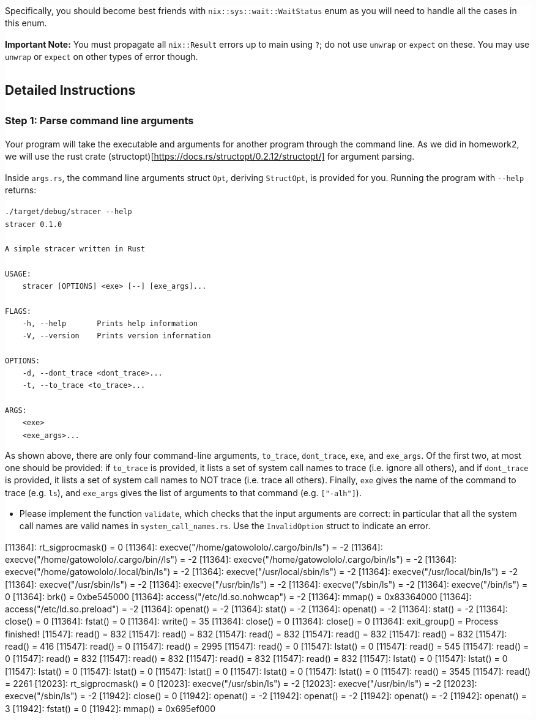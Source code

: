 Specifically, you should become
best friends with `nix::sys::wait::WaitStatus` enum as you will need to handle all
the cases in this enum.

**Important Note:**
You must propagate all `nix::Result` errors up to main using `?`; do not use
`unwrap` or `expect` on these. You may use `unwrap` or `expect` on other types of error though.

## Detailed Instructions

### Step 1: Parse command line arguments

Your program will take the executable and arguments for another program through
the command line. As we did in homework2, we will use the rust crate (structopt)[https://docs.rs/structopt/0.2.12/structopt/] for argument parsing.

Inside `args.rs`,
the command line arguments struct `Opt`, deriving `StructOpt`,
is provided for you.
Running the program with `--help` returns:
```
./target/debug/stracer --help
stracer 0.1.0

A simple stracer written in Rust

USAGE:
    stracer [OPTIONS] <exe> [--] [exe_args]...

FLAGS:
    -h, --help       Prints help information
    -V, --version    Prints version information

OPTIONS:
    -d, --dont_trace <dont_trace>...
    -t, --to_trace <to_trace>...

ARGS:
    <exe>
    <exe_args>...
```

As shown above, there are only four command-line arguments,
`to_trace`, `dont_trace`, `exe`, and `exe_args`.
Of the first two, at most one should be provided:
if `to_trace` is provided, it lists a set of system call names to trace
(i.e. ignore all others),
and if `dont_trace` is provided, it lists a set of system call names to
NOT trace (i.e. trace all others).
Finally, `exe` gives the name of the command to trace (e.g. `ls`),
and `exe_args` gives the list of arguments to that command (e.g. `["-alh"]`).

- Please implement the function
`validate`, which checks that the input arguments are correct:
in particular that all the system call names are valid names in
`system_call_names.rs`.
Use the `InvalidOption` struct to indicate an error.


[11364]: rt_sigprocmask() = 0
[11364]: execve("/home/gatowololo/.cargo/bin/ls") = -2
[11364]: execve("/home/gatowololo/.cargo/bin//ls") = -2
[11364]: execve("/home/gatowololo/.cargo/bin/ls") = -2
[11364]: execve("/home/gatowololo/.local/bin/ls") = -2
[11364]: execve("/usr/local/sbin/ls") = -2
[11364]: execve("/usr/local/bin/ls") = -2
[11364]: execve("/usr/sbin/ls") = -2
[11364]: execve("/usr/bin/ls") = -2
[11364]: execve("/sbin/ls") = -2
[11364]: execve("/bin/ls") = 0
[11364]: brk() = 0xbe545000
[11364]: access("/etc/ld.so.nohwcap") = -2
[11364]: mmap() = 0x83364000
[11364]: access("/etc/ld.so.preload") = -2
[11364]: openat() = -2
[11364]: stat() = -2
[11364]: openat() = -2
[11364]: stat() = -2
[11364]: close() = 0
[11364]: fstat() = 0
[11364]: write() = 35
[11364]: close() = 0
[11364]: close() = 0
[11364]: exit_group() = Process finished!
[11547]: read() = 832
[11547]: read() = 832
[11547]: read() = 832
[11547]: read() = 832
[11547]: read() = 832
[11547]: read() = 416
[11547]: read() = 0
[11547]: read() = 2995
[11547]: read() = 0
[11547]: lstat() = 0
[11547]: read() = 545
[11547]: read() = 0
[11547]: read() = 832
[11547]: read() = 832
[11547]: read() = 832
[11547]: read() = 832
[11547]: lstat() = 0
[11547]: lstat() = 0
[11547]: lstat() = 0
[11547]: lstat() = 0
[11547]: lstat() = 0
[11547]: lstat() = 0
[11547]: lstat() = 0
[11547]: read() = 3545
[11547]: read() = 2261
[12023]: rt_sigprocmask() = 0
[12023]: execve("/usr/sbin/ls") = -2
[12023]: execve("/usr/bin/ls") = -2
[12023]: execve("/sbin/ls") = -2
[11942]: close() = 0
[11942]: openat() = -2
[11942]: openat() = -2
[11942]: openat() = -2
[11942]: openat() = 3
[11942]: fstat() = 0
[11942]: mmap() = 0x695ef000